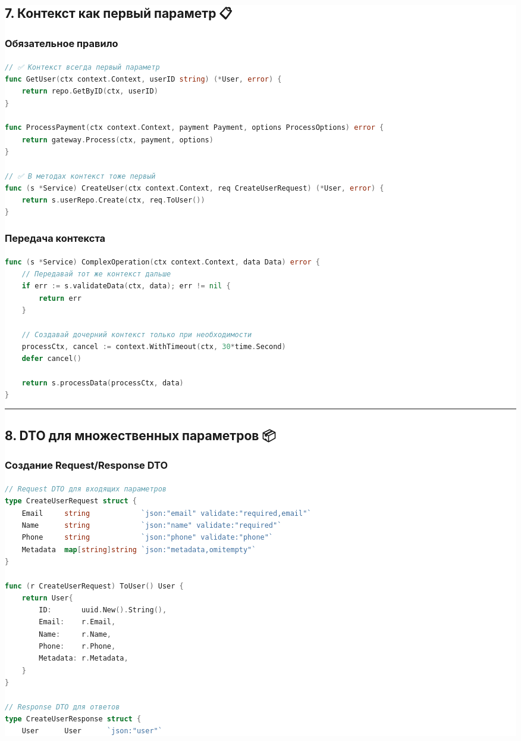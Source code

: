 
## 7. Контекст как первый параметр 📋

### Обязательное правило
```go
// ✅ Контекст всегда первый параметр
func GetUser(ctx context.Context, userID string) (*User, error) {
    return repo.GetByID(ctx, userID)
}

func ProcessPayment(ctx context.Context, payment Payment, options ProcessOptions) error {
    return gateway.Process(ctx, payment, options)
}

// ✅ В методах контекст тоже первый
func (s *Service) CreateUser(ctx context.Context, req CreateUserRequest) (*User, error) {
    return s.userRepo.Create(ctx, req.ToUser())
}
```

### Передача контекста
```go
func (s *Service) ComplexOperation(ctx context.Context, data Data) error {
    // Передавай тот же контекст дальше
    if err := s.validateData(ctx, data); err != nil {
        return err
    }
    
    // Создавай дочерний контекст только при необходимости
    processCtx, cancel := context.WithTimeout(ctx, 30*time.Second)
    defer cancel()
    
    return s.processData(processCtx, data)
}
```

---

## 8. DTO для множественных параметров 📦

### Создание Request/Response DTO
```go
// Request DTO для входящих параметров
type CreateUserRequest struct {
    Email     string            `json:"email" validate:"required,email"`
    Name      string            `json:"name" validate:"required"`
    Phone     string            `json:"phone" validate:"phone"`
    Metadata  map[string]string `json:"metadata,omitempty"`
}

func (r CreateUserRequest) ToUser() User {
    return User{
        ID:       uuid.New().String(),
        Email:    r.Email,
        Name:     r.Name,
        Phone:    r.Phone,
        Metadata: r.Metadata,
    }
}

// Response DTO для ответов
type CreateUserResponse struct {
    User      User      `json:"user"`
```